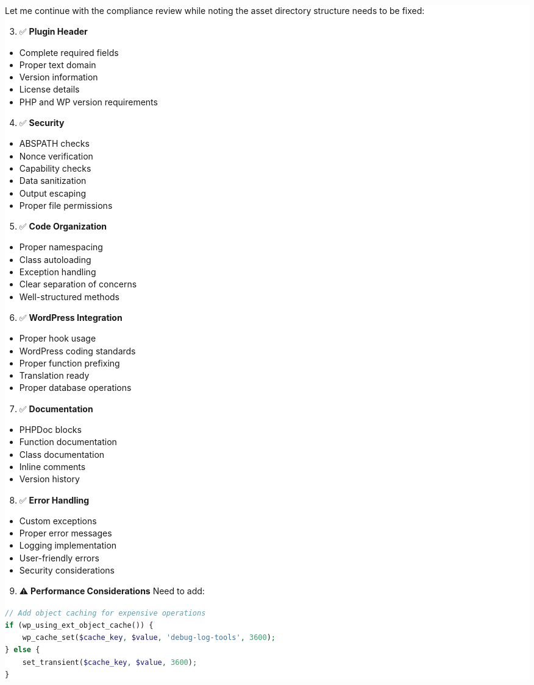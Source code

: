 
Let me continue with the compliance review while noting the asset directory structure needs to be fixed:

3. ✅ **Plugin Header**
- Complete required fields
- Proper text domain
- Version information
- License details
- PHP and WP version requirements

4. ✅ **Security**
- ABSPATH checks
- Nonce verification
- Capability checks
- Data sanitization
- Output escaping
- Proper file permissions

5. ✅ **Code Organization**
- Proper namespacing
- Class autoloading
- Exception handling
- Clear separation of concerns
- Well-structured methods

6. ✅ **WordPress Integration**
- Proper hook usage
- WordPress coding standards
- Proper function prefixing
- Translation ready
- Proper database operations

7. ✅ **Documentation**
- PHPDoc blocks
- Function documentation
- Class documentation
- Inline comments
- Version history

8. ✅ **Error Handling**
- Custom exceptions
- Proper error messages
- Logging implementation
- User-friendly errors
- Security considerations

9. ⚠️ **Performance Considerations**
Need to add:
```php
// Add object caching for expensive operations
if (wp_using_ext_object_cache()) {
    wp_cache_set($cache_key, $value, 'debug-log-tools', 3600);
} else {
    set_transient($cache_key, $value, 3600);
}
```
